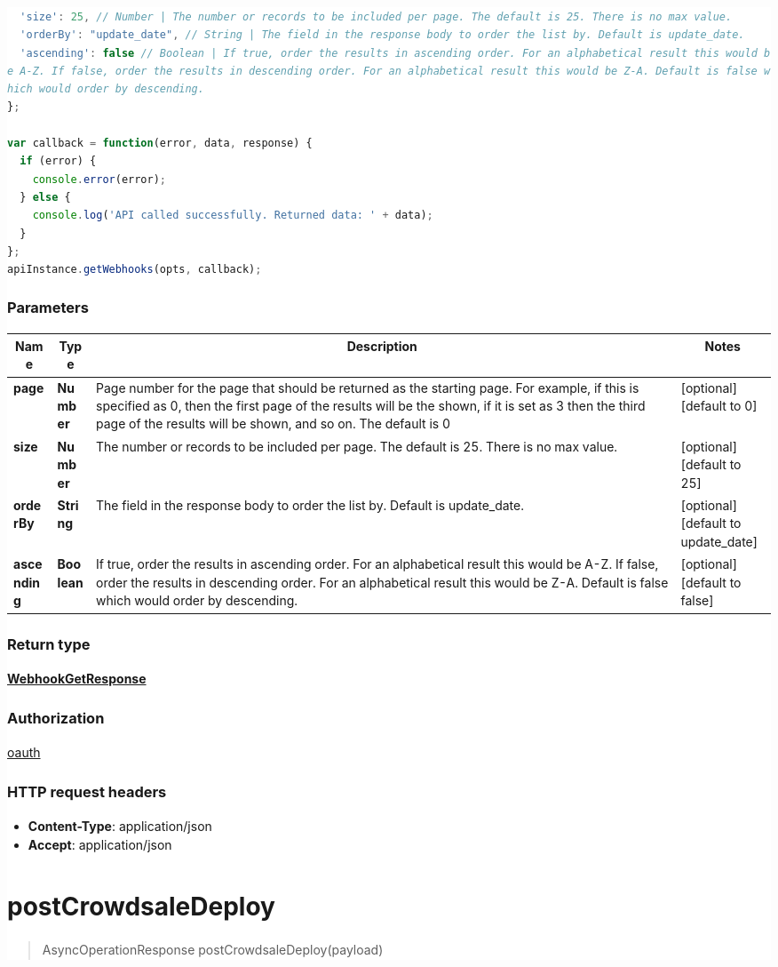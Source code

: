 ```javascript
  'size': 25, // Number | The number or records to be included per page. The default is 25. There is no max value.
  'orderBy': "update_date", // String | The field in the response body to order the list by. Default is update_date.
  'ascending': false // Boolean | If true, order the results in ascending order. For an alphabetical result this would be A-Z. If false, order the results in descending order. For an alphabetical result this would be Z-A. Default is false which would order by descending.
};

var callback = function(error, data, response) {
  if (error) {
    console.error(error);
  } else {
    console.log('API called successfully. Returned data: ' + data);
  }
};
apiInstance.getWebhooks(opts, callback);
```

### Parameters

Name | Type | Description  | Notes
------------- | ------------- | ------------- | -------------
 **page** | **Number**| Page number for the page that should be returned as the starting page. For example, if this is specified as 0, then the first page of the results will be the shown, if it is set as 3 then the third page of the results will be shown, and so on. The default is 0 | [optional] [default to 0]
 **size** | **Number**| The number or records to be included per page. The default is 25. There is no max value. | [optional] [default to 25]
 **orderBy** | **String**| The field in the response body to order the list by. Default is update_date. | [optional] [default to update_date]
 **ascending** | **Boolean**| If true, order the results in ascending order. For an alphabetical result this would be A-Z. If false, order the results in descending order. For an alphabetical result this would be Z-A. Default is false which would order by descending. | [optional] [default to false]

### Return type

[**WebhookGetResponse**](WebhookGetResponse.md)

### Authorization

[oauth](../README.md#oauth)

### HTTP request headers

 - **Content-Type**: application/json
 - **Accept**: application/json

<a name="postCrowdsaleDeploy"></a>
# **postCrowdsaleDeploy**
> AsyncOperationResponse postCrowdsaleDeploy(payload)
